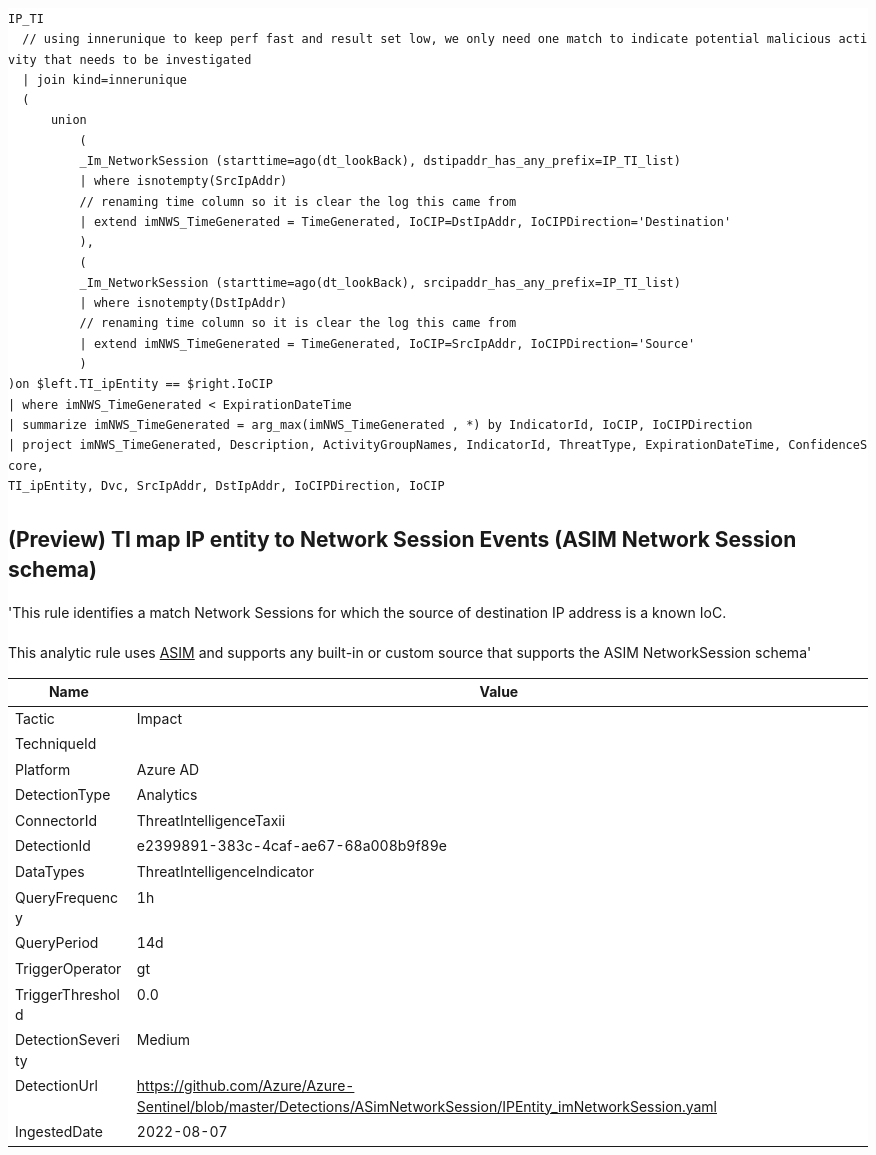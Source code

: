 ```kql
IP_TI
  // using innerunique to keep perf fast and result set low, we only need one match to indicate potential malicious activity that needs to be investigated
  | join kind=innerunique 
  (
      union 
          (
          _Im_NetworkSession (starttime=ago(dt_lookBack), dstipaddr_has_any_prefix=IP_TI_list)
          | where isnotempty(SrcIpAddr)
          // renaming time column so it is clear the log this came from
          | extend imNWS_TimeGenerated = TimeGenerated, IoCIP=DstIpAddr, IoCIPDirection='Destination'
          ),
          (
          _Im_NetworkSession (starttime=ago(dt_lookBack), srcipaddr_has_any_prefix=IP_TI_list)
          | where isnotempty(DstIpAddr)
          // renaming time column so it is clear the log this came from
          | extend imNWS_TimeGenerated = TimeGenerated, IoCIP=SrcIpAddr, IoCIPDirection='Source'
          )
)on $left.TI_ipEntity == $right.IoCIP
| where imNWS_TimeGenerated < ExpirationDateTime
| summarize imNWS_TimeGenerated = arg_max(imNWS_TimeGenerated , *) by IndicatorId, IoCIP, IoCIPDirection
| project imNWS_TimeGenerated, Description, ActivityGroupNames, IndicatorId, ThreatType, ExpirationDateTime, ConfidenceScore,
TI_ipEntity, Dvc, SrcIpAddr, DstIpAddr, IoCIPDirection, IoCIP

```

## (Preview) TI map IP entity to Network Session Events (ASIM Network Session schema)

'This rule identifies a match Network Sessions for which the source of destination IP address is a known IoC. <br><br>
This analytic rule uses [ASIM](https://aka.ms/AboutASIM) and supports any built-in or custom source that supports the ASIM NetworkSession schema'

|Name | Value |
| --- | --- |
|Tactic | Impact|
|TechniqueId | |
|Platform | Azure AD|
|DetectionType | Analytics |
|ConnectorId | ThreatIntelligenceTaxii |
|DetectionId | e2399891-383c-4caf-ae67-68a008b9f89e |
|DataTypes | ThreatIntelligenceIndicator |
|QueryFrequency | 1h |
|QueryPeriod | 14d |
|TriggerOperator | gt |
|TriggerThreshold | 0.0 |
|DetectionSeverity | Medium |
|DetectionUrl | https://github.com/Azure/Azure-Sentinel/blob/master/Detections/ASimNetworkSession/IPEntity_imNetworkSession.yaml |
|IngestedDate | 2022-08-07 |
